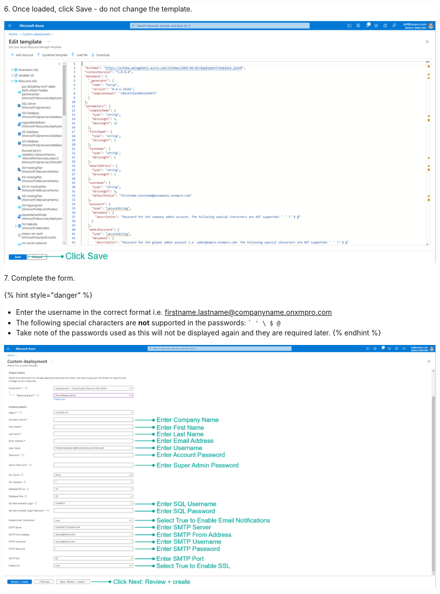 6\. Once loaded, click Save - do not change the template.

![](../../.gitbook/assets/Azure-ARMTemplate-Save.PNG)

7\. Complete the form.

{% hint style="danger" %}
* Enter the username in the correct format i.e. firstname.lastname@companyname.onxmpro.com
* The following special characters are **not** supported in the passwords: `` ` ' \ $ @ ``
* Take note of the passwords used as this will not be displayed again and they are required later.
{% endhint %}

![](../../.gitbook/assets/Azure-ARMTemplate-Form.PNG)
